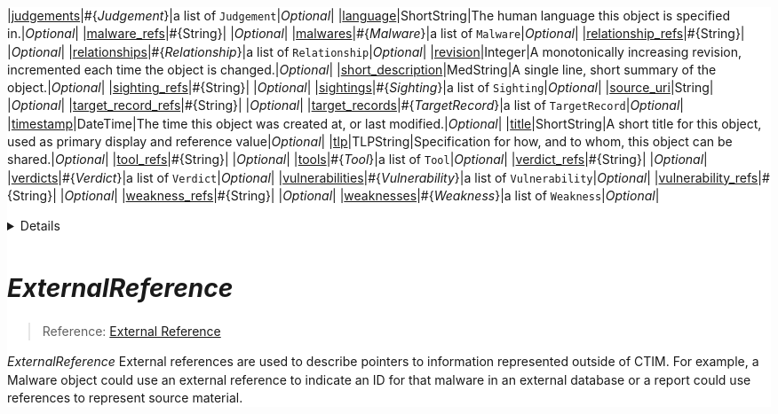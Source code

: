 |[judgements](#propertyjudgements-judgement)|#{*Judgement*}|a list of `Judgement`|_Optional_|
|[language](#propertylanguage-shortstring)|ShortString|The human language this object is specified in.|_Optional_|
|[malware_refs](#propertymalware_refs-string)|#{String}| |_Optional_|
|[malwares](#propertymalwares-malware)|#{*Malware*}|a list of `Malware`|_Optional_|
|[relationship_refs](#propertyrelationship_refs-string)|#{String}| |_Optional_|
|[relationships](#propertyrelationships-relationship)|#{*Relationship*}|a list of `Relationship`|_Optional_|
|[revision](#propertyrevision-integer)|Integer|A monotonically increasing revision, incremented each time the object is changed.|_Optional_|
|[short_description](#propertyshort_description-medstring)|MedString|A single line, short summary of the object.|_Optional_|
|[sighting_refs](#propertysighting_refs-string)|#{String}| |_Optional_|
|[sightings](#propertysightings-sighting)|#{*Sighting*}|a list of `Sighting`|_Optional_|
|[source_uri](#propertysource_uri-string)|String| |_Optional_|
|[target_record_refs](#propertytarget_record_refs-string)|#{String}| |_Optional_|
|[target_records](#propertytarget_records-targetrecord)|#{*TargetRecord*}|a list of `TargetRecord`|_Optional_|
|[timestamp](#propertytimestamp-datetime)|DateTime|The time this object was created at, or last modified.|_Optional_|
|[title](#propertytitle-shortstring)|ShortString|A short title for this object, used as primary display and reference value|_Optional_|
|[tlp](#propertytlp-tlpstring)|TLPString|Specification for how, and to whom, this object can be shared.|_Optional_|
|[tool_refs](#propertytool_refs-string)|#{String}| |_Optional_|
|[tools](#propertytools-tool)|#{*Tool*}|a list of `Tool`|_Optional_|
|[verdict_refs](#propertyverdict_refs-string)|#{String}| |_Optional_|
|[verdicts](#propertyverdicts-verdict)|#{*Verdict*}|a list of `Verdict`|_Optional_|
|[vulnerabilities](#propertyvulnerabilities-vulnerability)|#{*Vulnerability*}|a list of `Vulnerability`|_Optional_|
|[vulnerability_refs](#propertyvulnerability_refs-string)|#{String}| |_Optional_|
|[weakness_refs](#propertyweakness_refs-string)|#{String}| |_Optional_|
|[weaknesses](#propertyweaknesses-weakness)|#{*Weakness*}|a list of `Weakness`|_Optional_|


<details></details>

<a id="map1"></a>
# *ExternalReference*

> Reference: [External Reference](https://docs.google.com/document/d/1dIrh1Lp3KAjEMm8o2VzAmuV0Peu-jt9aAh1IHrjAroM/pub#h.72bcfr3t79jx)

*ExternalReference* External references are used to describe pointers to information represented outside of CTIM. For example, a Malware object could use an external reference to indicate an ID for that malware in an external database or a report could use references to represent source material.
